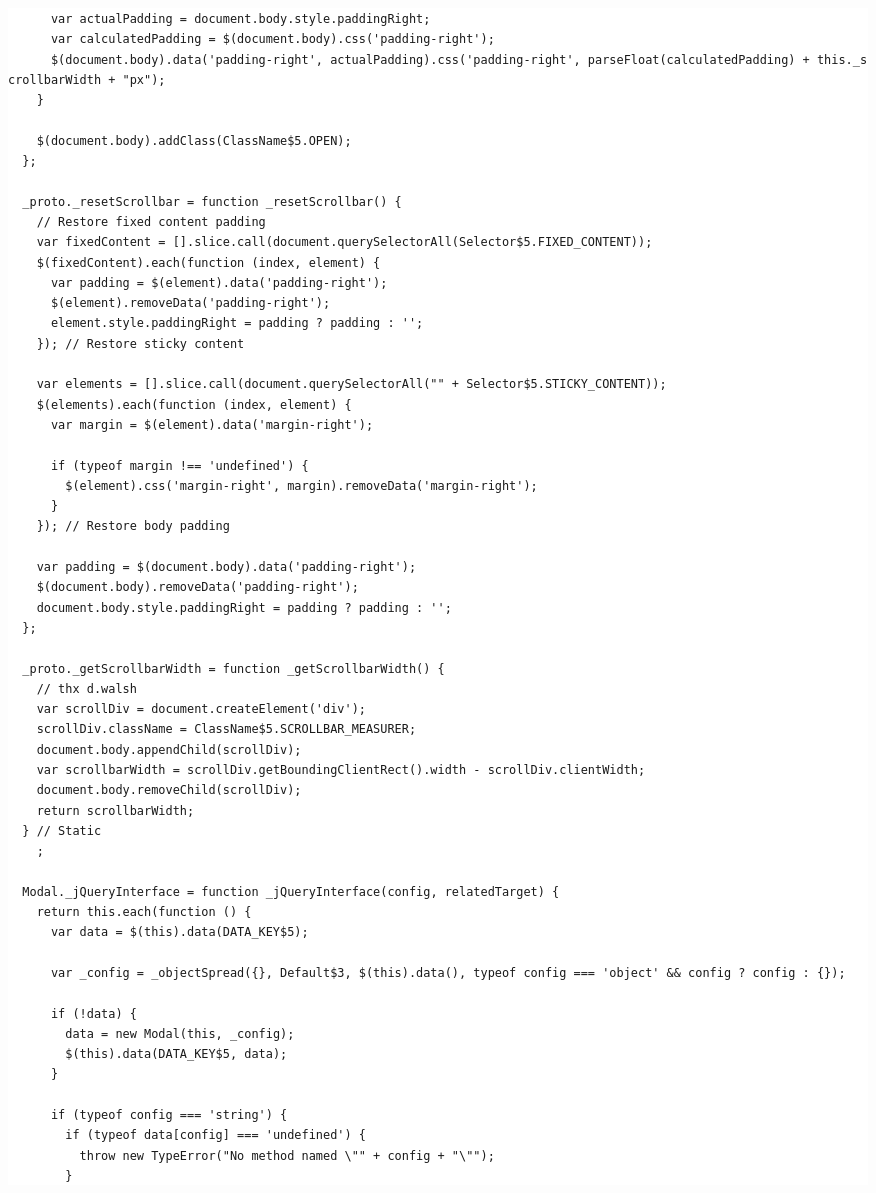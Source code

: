           var actualPadding = document.body.style.paddingRight;
          var calculatedPadding = $(document.body).css('padding-right');
          $(document.body).data('padding-right', actualPadding).css('padding-right', parseFloat(calculatedPadding) + this._scrollbarWidth + "px");
        }

        $(document.body).addClass(ClassName$5.OPEN);
      };

      _proto._resetScrollbar = function _resetScrollbar() {
        // Restore fixed content padding
        var fixedContent = [].slice.call(document.querySelectorAll(Selector$5.FIXED_CONTENT));
        $(fixedContent).each(function (index, element) {
          var padding = $(element).data('padding-right');
          $(element).removeData('padding-right');
          element.style.paddingRight = padding ? padding : '';
        }); // Restore sticky content

        var elements = [].slice.call(document.querySelectorAll("" + Selector$5.STICKY_CONTENT));
        $(elements).each(function (index, element) {
          var margin = $(element).data('margin-right');

          if (typeof margin !== 'undefined') {
            $(element).css('margin-right', margin).removeData('margin-right');
          }
        }); // Restore body padding

        var padding = $(document.body).data('padding-right');
        $(document.body).removeData('padding-right');
        document.body.style.paddingRight = padding ? padding : '';
      };

      _proto._getScrollbarWidth = function _getScrollbarWidth() {
        // thx d.walsh
        var scrollDiv = document.createElement('div');
        scrollDiv.className = ClassName$5.SCROLLBAR_MEASURER;
        document.body.appendChild(scrollDiv);
        var scrollbarWidth = scrollDiv.getBoundingClientRect().width - scrollDiv.clientWidth;
        document.body.removeChild(scrollDiv);
        return scrollbarWidth;
      } // Static
        ;

      Modal._jQueryInterface = function _jQueryInterface(config, relatedTarget) {
        return this.each(function () {
          var data = $(this).data(DATA_KEY$5);

          var _config = _objectSpread({}, Default$3, $(this).data(), typeof config === 'object' && config ? config : {});

          if (!data) {
            data = new Modal(this, _config);
            $(this).data(DATA_KEY$5, data);
          }

          if (typeof config === 'string') {
            if (typeof data[config] === 'undefined') {
              throw new TypeError("No method named \"" + config + "\"");
            }
